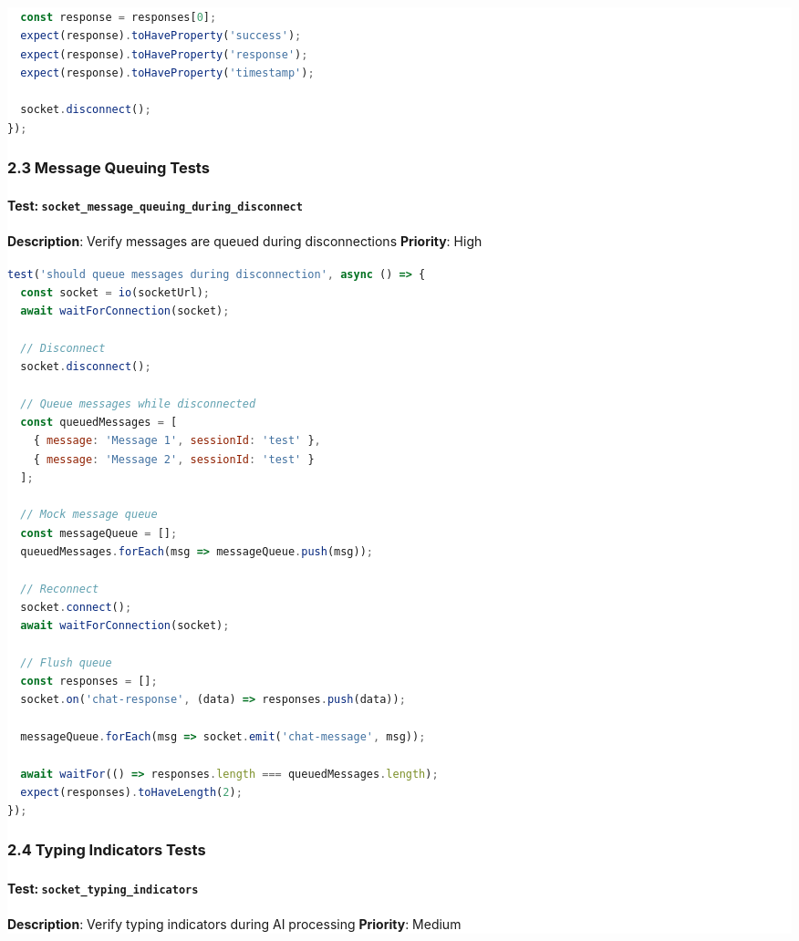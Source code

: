 ```javascript
  const response = responses[0];
  expect(response).toHaveProperty('success');
  expect(response).toHaveProperty('response');
  expect(response).toHaveProperty('timestamp');
  
  socket.disconnect();
});
```

### 2.3 Message Queuing Tests

#### Test: `socket_message_queuing_during_disconnect`
**Description**: Verify messages are queued during disconnections
**Priority**: High

```javascript
test('should queue messages during disconnection', async () => {
  const socket = io(socketUrl);
  await waitForConnection(socket);
  
  // Disconnect
  socket.disconnect();
  
  // Queue messages while disconnected
  const queuedMessages = [
    { message: 'Message 1', sessionId: 'test' },
    { message: 'Message 2', sessionId: 'test' }
  ];
  
  // Mock message queue
  const messageQueue = [];
  queuedMessages.forEach(msg => messageQueue.push(msg));
  
  // Reconnect
  socket.connect();
  await waitForConnection(socket);
  
  // Flush queue
  const responses = [];
  socket.on('chat-response', (data) => responses.push(data));
  
  messageQueue.forEach(msg => socket.emit('chat-message', msg));
  
  await waitFor(() => responses.length === queuedMessages.length);
  expect(responses).toHaveLength(2);
});
```

### 2.4 Typing Indicators Tests

#### Test: `socket_typing_indicators`
**Description**: Verify typing indicators during AI processing
**Priority**: Medium
